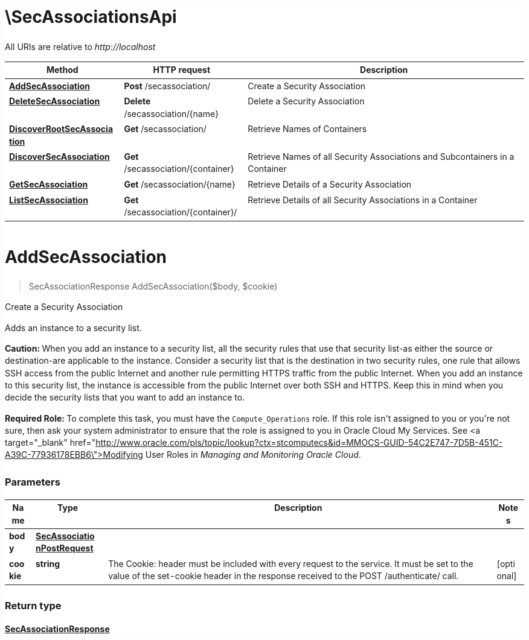 # \SecAssociationsApi

All URIs are relative to *http://localhost*

Method | HTTP request | Description
------------- | ------------- | -------------
[**AddSecAssociation**](SecAssociationsApi.md#AddSecAssociation) | **Post** /secassociation/ | Create a Security Association
[**DeleteSecAssociation**](SecAssociationsApi.md#DeleteSecAssociation) | **Delete** /secassociation/{name} | Delete a Security Association
[**DiscoverRootSecAssociation**](SecAssociationsApi.md#DiscoverRootSecAssociation) | **Get** /secassociation/ | Retrieve Names of Containers
[**DiscoverSecAssociation**](SecAssociationsApi.md#DiscoverSecAssociation) | **Get** /secassociation/{container} | Retrieve Names of all Security Associations and Subcontainers in a Container
[**GetSecAssociation**](SecAssociationsApi.md#GetSecAssociation) | **Get** /secassociation/{name} | Retrieve Details of a Security Association
[**ListSecAssociation**](SecAssociationsApi.md#ListSecAssociation) | **Get** /secassociation/{container}/ | Retrieve Details of all Security Associations in a Container


# **AddSecAssociation**
> SecAssociationResponse AddSecAssociation($body, $cookie)

Create a Security Association

Adds an instance to a security list.<p><b>Caution: </b>When you add an instance to a security list, all the security rules that use that security list-as either the source or destination-are applicable to the instance. Consider a security list that is the destination in two security rules, one rule that allows SSH access from the public Internet and another rule permitting HTTPS traffic from the public Internet. When you add an instance to this security list, the instance is accessible from the public Internet over both SSH and HTTPS. Keep this in mind when you decide the security lists that you want to add an instance to.<p><b>Required Role: </b>To complete this task, you must have the <code>Compute_Operations</code> role. If this role isn't assigned to you or you're not sure, then ask your system administrator to ensure that the role is assigned to you in Oracle Cloud My Services. See <a target=\"_blank\" href=\"http://www.oracle.com/pls/topic/lookup?ctx=stcomputecs&id=MMOCS-GUID-54C2E747-7D5B-451C-A39C-77936178EBB6\">Modifying User Roles</a> in <em>Managing and Monitoring Oracle Cloud</em>.


### Parameters

Name | Type | Description  | Notes
------------- | ------------- | ------------- | -------------
 **body** | [**SecAssociationPostRequest**](SecAssociationPostRequest.md)|  | 
 **cookie** | **string**| The Cookie: header must be included with every request to the service. It must be set to the value of the set-cookie header in the response received to the POST /authenticate/ call. | [optional] 

### Return type

[**SecAssociationResponse**](SecAssociation-response.md)
